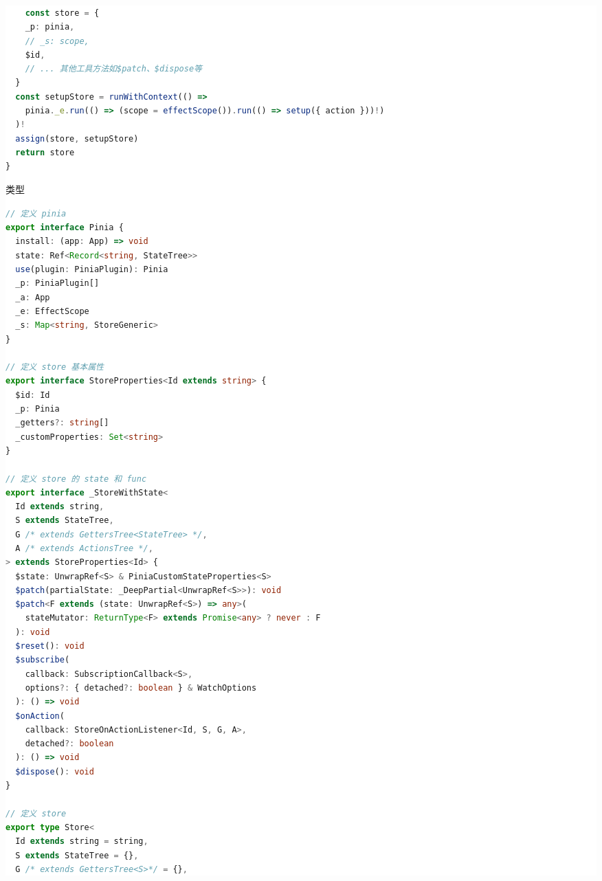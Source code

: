 ```typescript
    const store = {
    _p: pinia,
    // _s: scope,
    $id,
    // ... 其他工具方法如$patch、$dispose等
  }
  const setupStore = runWithContext(() =>
    pinia._e.run(() => (scope = effectScope()).run(() => setup({ action }))!)
  )!
  assign(store, setupStore)
  return store
}
```
类型

```typescript
// 定义 pinia
export interface Pinia {
  install: (app: App) => void
  state: Ref<Record<string, StateTree>>
  use(plugin: PiniaPlugin): Pinia
  _p: PiniaPlugin[]
  _a: App
  _e: EffectScope
  _s: Map<string, StoreGeneric>
}

// 定义 store 基本属性
export interface StoreProperties<Id extends string> {
  $id: Id
  _p: Pinia
  _getters?: string[]
  _customProperties: Set<string>
}

// 定义 store 的 state 和 func
export interface _StoreWithState<
  Id extends string,
  S extends StateTree,
  G /* extends GettersTree<StateTree> */,
  A /* extends ActionsTree */,
> extends StoreProperties<Id> {
  $state: UnwrapRef<S> & PiniaCustomStateProperties<S>
  $patch(partialState: _DeepPartial<UnwrapRef<S>>): void
  $patch<F extends (state: UnwrapRef<S>) => any>(
    stateMutator: ReturnType<F> extends Promise<any> ? never : F
  ): void
  $reset(): void
  $subscribe(
    callback: SubscriptionCallback<S>,
    options?: { detached?: boolean } & WatchOptions
  ): () => void
  $onAction(
    callback: StoreOnActionListener<Id, S, G, A>,
    detached?: boolean
  ): () => void
  $dispose(): void
}

// 定义 store
export type Store<
  Id extends string = string,
  S extends StateTree = {},
  G /* extends GettersTree<S>*/ = {},
```